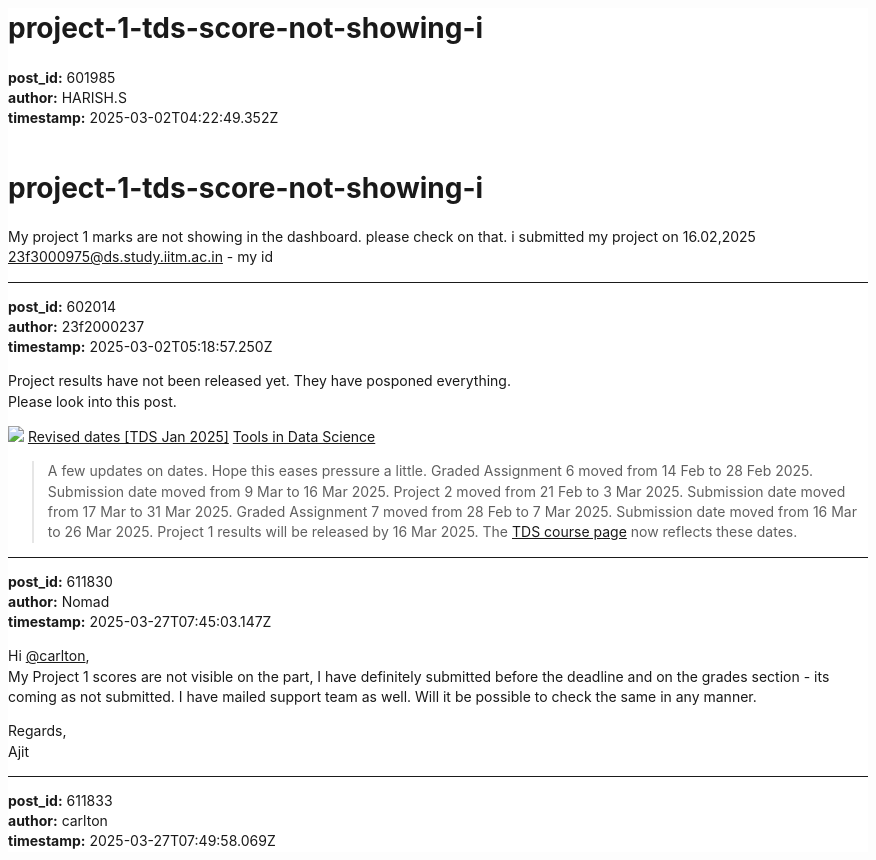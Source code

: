 # project-1-tds-score-not-showing-i

**post_id:** 601985  
**author:** HARISH.S  
**timestamp:** 2025-03-02T04:22:49.352Z

# project-1-tds-score-not-showing-i

My project 1 marks are not showing in the dashboard. please check on that. i submitted my project on 16.02,2025  
23f3000975@ds.study.iitm.ac.in - my id

---

**post_id:** 602014  
**author:** 23f2000237  
**timestamp:** 2025-03-02T05:18:57.250Z

Project results have not been released yet. They have posponed everything.  
Please look into this post.

![](https://dub1.discourse-cdn.com/flex013/user_avatar/discourse.onlinedegree.iitm.ac.in/s.anand/48/15264_2.png)
[Revised dates [TDS Jan 2025]](https://discourse.onlinedegree.iitm.ac.in/t/revised-dates-tds-jan-2025/168506) [Tools in Data Science](/c/courses/tds-kb/34)

> A few updates on dates. Hope this eases pressure a little.
> Graded Assignment 6 moved from 14 Feb to 28 Feb 2025. Submission date moved from 9 Mar to 16 Mar 2025.
> Project 2 moved from 21 Feb to 3 Mar 2025. Submission date moved from 17 Mar to 31 Mar 2025.
> Graded Assignment 7 moved from 28 Feb to 7 Mar 2025. Submission date moved from 16 Mar to 26 Mar 2025.
> Project 1 results will be released by 16 Mar 2025.
> The [TDS course page](https://tds.s-anand.net/) now reflects these dates.

---

**post_id:** 611830  
**author:** Nomad  
**timestamp:** 2025-03-27T07:45:03.147Z

Hi [@carlton](/u/carlton),  
My Project 1 scores are not visible on the part, I have definitely submitted before the deadline and on the grades section - its coming as not submitted. I have mailed support team as well. Will it be possible to check the same in any manner.

Regards,  
Ajit

---

**post_id:** 611833  
**author:** carlton  
**timestamp:** 2025-03-27T07:49:58.069Z
